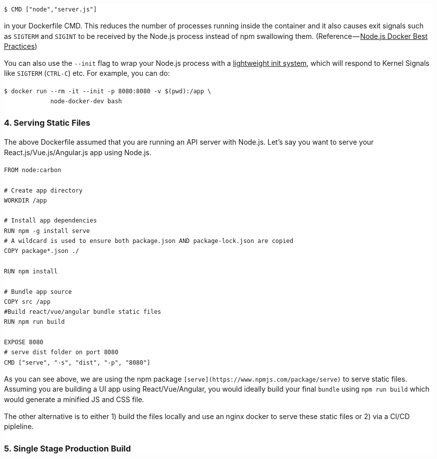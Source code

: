 ```
$ CMD ["node","server.js"]
```

in your Dockerfile CMD. This reduces the number of processes running inside the container and it also causes exit signals such as `SIGTERM` and `SIGINT` to be received by the Node.js process instead of npm swallowing them. (Reference — [Node.js Docker Best Practices](https://github.com/nodejs/docker-node/blob/master/docs/BestPractices.md#cmd))

You can also use the `--init` flag to wrap your Node.js process with a [lightweight init system](https://github.com/krallin/tini), which will respond to Kernel Signals like `SIGTERM` (`CTRL-C`) etc. For example, you can do:

```
$ docker run --rm -it --init -p 8080:8080 -v $(pwd):/app \
             node-docker-dev bash
```

### 4. Serving Static Files

The above Dockerfile assumed that you are running an API server with Node.js. Let’s say you want to serve your React.js/Vue.js/Angular.js app using Node.js.

```
FROM node:carbon

# Create app directory
WORKDIR /app

# Install app dependencies
RUN npm -g install serve
# A wildcard is used to ensure both package.json AND package-lock.json are copied
COPY package*.json ./

RUN npm install

# Bundle app source
COPY src /app
#Build react/vue/angular bundle static files
RUN npm run build

EXPOSE 8080
# serve dist folder on port 8080
CMD ["serve", "-s", "dist", "-p", "8080"]
```

As you can see above, we are using the npm package `[serve](https://www.npmjs.com/package/serve)` to serve static files. Assuming you are building a UI app using React/Vue/Angular, you would ideally build your final `bundle` using `npm run build` which would generate a minified JS and CSS file.

The other alternative is to either 1) build the files locally and use an nginx docker to serve these static files or 2) via a CI/CD pipleline.

### 5. Single Stage Production Build
